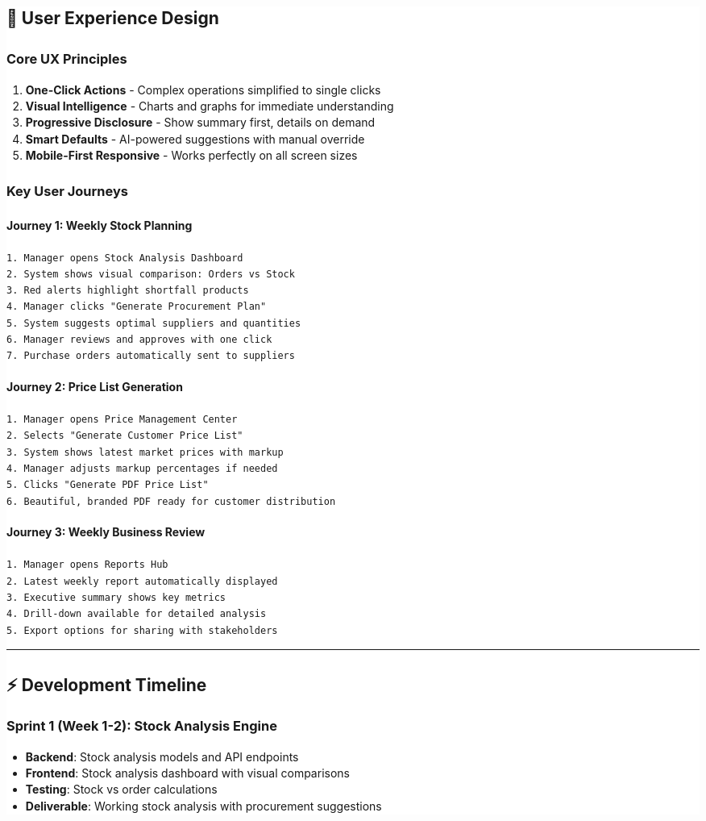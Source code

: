 
## 📱 **User Experience Design**

### **Core UX Principles**
1. **One-Click Actions** - Complex operations simplified to single clicks
2. **Visual Intelligence** - Charts and graphs for immediate understanding
3. **Progressive Disclosure** - Show summary first, details on demand
4. **Smart Defaults** - AI-powered suggestions with manual override
5. **Mobile-First Responsive** - Works perfectly on all screen sizes

### **Key User Journeys**

#### **Journey 1: Weekly Stock Planning**
```
1. Manager opens Stock Analysis Dashboard
2. System shows visual comparison: Orders vs Stock
3. Red alerts highlight shortfall products
4. Manager clicks "Generate Procurement Plan"
5. System suggests optimal suppliers and quantities
6. Manager reviews and approves with one click
7. Purchase orders automatically sent to suppliers
```

#### **Journey 2: Price List Generation**
```
1. Manager opens Price Management Center
2. Selects "Generate Customer Price List"
3. System shows latest market prices with markup
4. Manager adjusts markup percentages if needed
5. Clicks "Generate PDF Price List"
6. Beautiful, branded PDF ready for customer distribution
```

#### **Journey 3: Weekly Business Review**
```
1. Manager opens Reports Hub
2. Latest weekly report automatically displayed
3. Executive summary shows key metrics
4. Drill-down available for detailed analysis
5. Export options for sharing with stakeholders
```

---

## ⚡ **Development Timeline**

### **Sprint 1 (Week 1-2): Stock Analysis Engine**
- **Backend**: Stock analysis models and API endpoints
- **Frontend**: Stock analysis dashboard with visual comparisons
- **Testing**: Stock vs order calculations
- **Deliverable**: Working stock analysis with procurement suggestions
